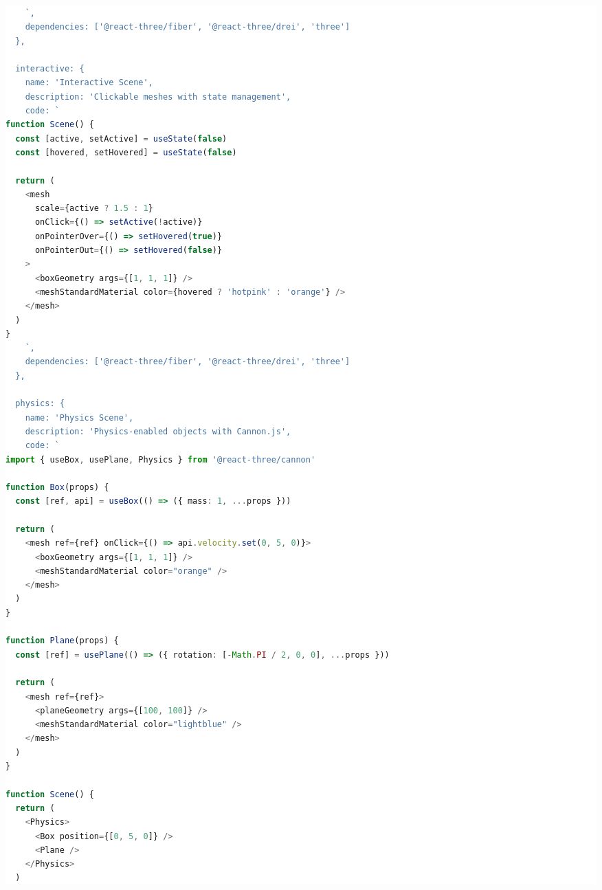 ```typescript
    `,
    dependencies: ['@react-three/fiber', '@react-three/drei', 'three']
  },
  
  interactive: {
    name: 'Interactive Scene',
    description: 'Clickable meshes with state management',
    code: `
function Scene() {
  const [active, setActive] = useState(false)
  const [hovered, setHovered] = useState(false)
  
  return (
    <mesh
      scale={active ? 1.5 : 1}
      onClick={() => setActive(!active)}
      onPointerOver={() => setHovered(true)}
      onPointerOut={() => setHovered(false)}
    >
      <boxGeometry args={[1, 1, 1]} />
      <meshStandardMaterial color={hovered ? 'hotpink' : 'orange'} />
    </mesh>
  )
}
    `,
    dependencies: ['@react-three/fiber', '@react-three/drei', 'three']
  },
  
  physics: {
    name: 'Physics Scene',
    description: 'Physics-enabled objects with Cannon.js',
    code: `
import { useBox, usePlane, Physics } from '@react-three/cannon'

function Box(props) {
  const [ref, api] = useBox(() => ({ mass: 1, ...props }))
  
  return (
    <mesh ref={ref} onClick={() => api.velocity.set(0, 5, 0)}>
      <boxGeometry args={[1, 1, 1]} />
      <meshStandardMaterial color="orange" />
    </mesh>
  )
}

function Plane(props) {
  const [ref] = usePlane(() => ({ rotation: [-Math.PI / 2, 0, 0], ...props }))
  
  return (
    <mesh ref={ref}>
      <planeGeometry args={[100, 100]} />
      <meshStandardMaterial color="lightblue" />
    </mesh>
  )
}

function Scene() {
  return (
    <Physics>
      <Box position={[0, 5, 0]} />
      <Plane />
    </Physics>
  )
```